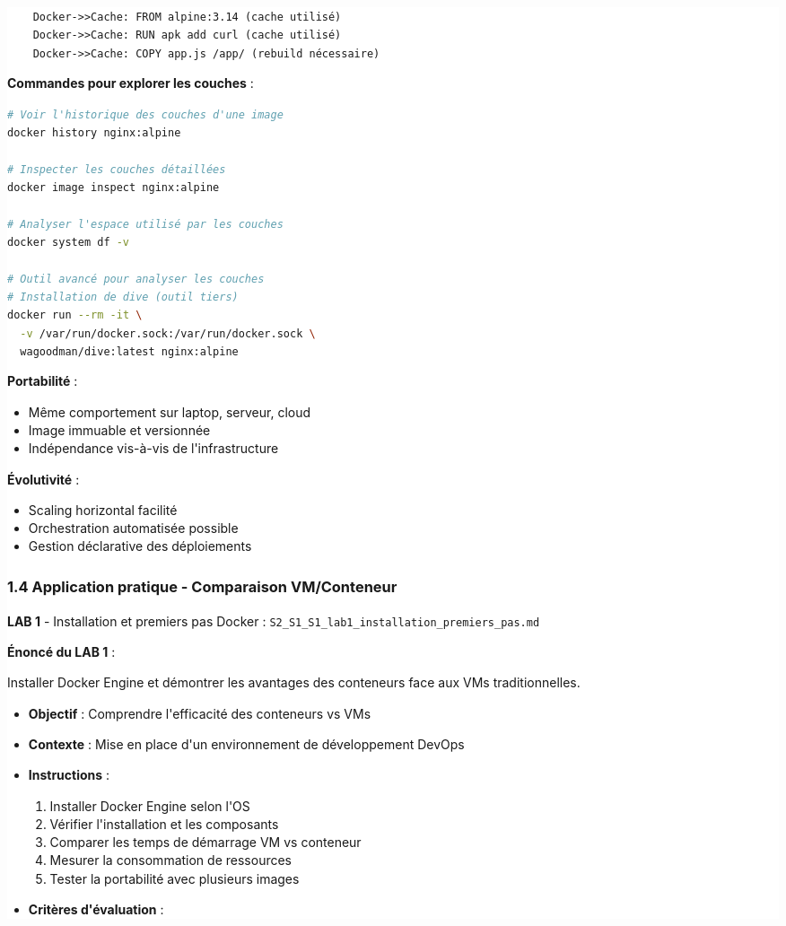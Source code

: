 ```mermaid
    Docker->>Cache: FROM alpine:3.14 (cache utilisé)
    Docker->>Cache: RUN apk add curl (cache utilisé)
    Docker->>Cache: COPY app.js /app/ (rebuild nécessaire)
```

**Commandes pour explorer les couches** :

```bash
# Voir l'historique des couches d'une image
docker history nginx:alpine

# Inspecter les couches détaillées
docker image inspect nginx:alpine

# Analyser l'espace utilisé par les couches
docker system df -v

# Outil avancé pour analyser les couches
# Installation de dive (outil tiers)
docker run --rm -it \
  -v /var/run/docker.sock:/var/run/docker.sock \
  wagoodman/dive:latest nginx:alpine
```

**Portabilité** :

- Même comportement sur laptop, serveur, cloud
- Image immuable et versionnée
- Indépendance vis-à-vis de l'infrastructure

**Évolutivité** :

- Scaling horizontal facilité
- Orchestration automatisée possible
- Gestion déclarative des déploiements

### 1.4 Application pratique - Comparaison VM/Conteneur

**LAB 1** - Installation et premiers pas Docker : `S2_S1_S1_lab1_installation_premiers_pas.md`

**Énoncé du LAB 1** :

Installer Docker Engine et démontrer les avantages des conteneurs face aux VMs traditionnelles.

- **Objectif** : Comprendre l'efficacité des conteneurs vs VMs
- **Contexte** : Mise en place d'un environnement de développement DevOps
- **Instructions** :

  1. Installer Docker Engine selon l'OS
  2. Vérifier l'installation et les composants
  3. Comparer les temps de démarrage VM vs conteneur
  4. Mesurer la consommation de ressources
  5. Tester la portabilité avec plusieurs images

- **Critères d'évaluation** :
